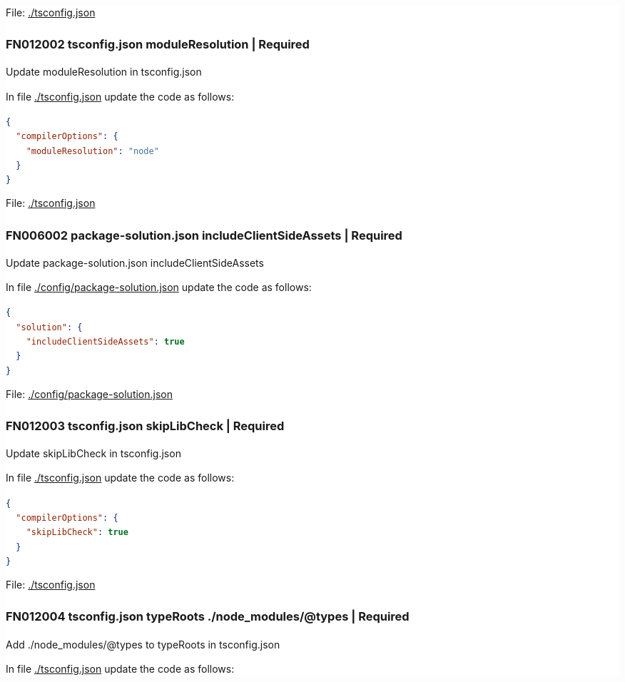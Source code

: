 File: [./tsconfig.json](./tsconfig.json)

### FN012002 tsconfig.json moduleResolution | Required

Update moduleResolution in tsconfig.json

In file [./tsconfig.json](./tsconfig.json) update the code as follows:

```json
{
  "compilerOptions": {
    "moduleResolution": "node"
  }
}
```

File: [./tsconfig.json](./tsconfig.json)

### FN006002 package-solution.json includeClientSideAssets | Required

Update package-solution.json includeClientSideAssets

In file [./config/package-solution.json](./config/package-solution.json) update the code as follows:

```json
{
  "solution": {
    "includeClientSideAssets": true
  }
}
```

File: [./config/package-solution.json](./config/package-solution.json)

### FN012003 tsconfig.json skipLibCheck | Required

Update skipLibCheck in tsconfig.json

In file [./tsconfig.json](./tsconfig.json) update the code as follows:

```json
{
  "compilerOptions": {
    "skipLibCheck": true
  }
}
```

File: [./tsconfig.json](./tsconfig.json)

### FN012004 tsconfig.json typeRoots ./node_modules/@types | Required

Add ./node_modules/@types to typeRoots in tsconfig.json

In file [./tsconfig.json](./tsconfig.json) update the code as follows:
